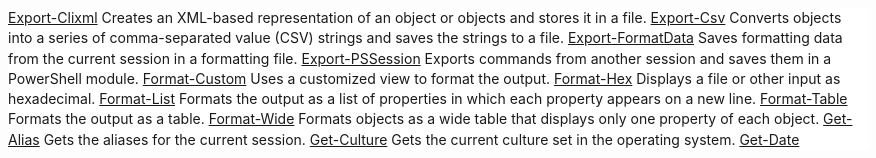 <tr>
<td style="text-align:center"><a href="https://docs.microsoft.com/zh-cn/powershell/module/microsoft.powershell.utility/export-clixml?view=powershell-7" target="_blank">Export-Clixml</a></td>
<td style="text-align:center">Creates an XML-based representation of an object or objects and stores it in a file.</td>
</tr>
<tr>
<td style="text-align:center"><a href="https://docs.microsoft.com/zh-cn/powershell/module/microsoft.powershell.utility/export-csv?view=powershell-7" target="_blank">Export-Csv</a></td>
<td style="text-align:center">Converts objects into a series of comma-separated value (CSV) strings and saves the strings to a file.</td>
</tr>
<tr>
<td style="text-align:center"><a href="https://docs.microsoft.com/zh-cn/powershell/module/microsoft.powershell.utility/export-formatdata?view=powershell-7" target="_blank">Export-FormatData</a></td>
<td style="text-align:center">Saves formatting data from the current session in a formatting file.</td>
</tr>
<tr>
<td style="text-align:center"><a href="https://docs.microsoft.com/zh-cn/powershell/module/microsoft.powershell.utility/export-pssession?view=powershell-7" target="_blank">Export-PSSession</a></td>
<td style="text-align:center">Exports commands from another session and saves them in a PowerShell module.</td>
</tr>
<tr>
<td style="text-align:center"><a href="https://docs.microsoft.com/zh-cn/powershell/module/microsoft.powershell.utility/format-custom?view=powershell-7" target="_blank">Format-Custom</a></td>
<td style="text-align:center">Uses a customized view to format the output.</td>
</tr>
<tr>
<td style="text-align:center"><a href="https://docs.microsoft.com/zh-cn/powershell/module/microsoft.powershell.utility/format-hex?view=powershell-7" target="_blank">Format-Hex</a></td>
<td style="text-align:center">Displays a file or other input as hexadecimal.</td>
</tr>
<tr>
<td style="text-align:center"><a href="https://docs.microsoft.com/zh-cn/powershell/module/microsoft.powershell.utility/format-list?view=powershell-7" target="_blank">Format-List</a></td>
<td style="text-align:center">Formats the output as a list of properties in which each property appears on a new line.</td>
</tr>
<tr>
<td style="text-align:center"><a href="https://docs.microsoft.com/zh-cn/powershell/module/microsoft.powershell.utility/format-table?view=powershell-7" target="_blank">Format-Table</a></td>
<td style="text-align:center">Formats the output as a table.</td>
</tr>
<tr>
<td style="text-align:center"><a href="https://docs.microsoft.com/zh-cn/powershell/module/microsoft.powershell.utility/format-wide?view=powershell-7" target="_blank">Format-Wide</a></td>
<td style="text-align:center">Formats objects as a wide table that displays only one property of each object.</td>
</tr>
<tr>
<td style="text-align:center"><a href="https://docs.microsoft.com/zh-cn/powershell/module/microsoft.powershell.utility/get-alias?view=powershell-7" target="_blank">Get-Alias</a></td>
<td style="text-align:center">Gets the aliases for the current session.</td>
</tr>
<tr>
<td style="text-align:center"><a href="https://docs.microsoft.com/zh-cn/powershell/module/microsoft.powershell.utility/get-culture?view=powershell-7" target="_blank">Get-Culture</a></td>
<td style="text-align:center">Gets the current culture set in the operating system.</td>
</tr>
<tr>
<td style="text-align:center"><a href="https://docs.microsoft.com/zh-cn/powershell/module/microsoft.powershell.utility/get-date?view=powershell-7" target="_blank">Get-Date</a></td>